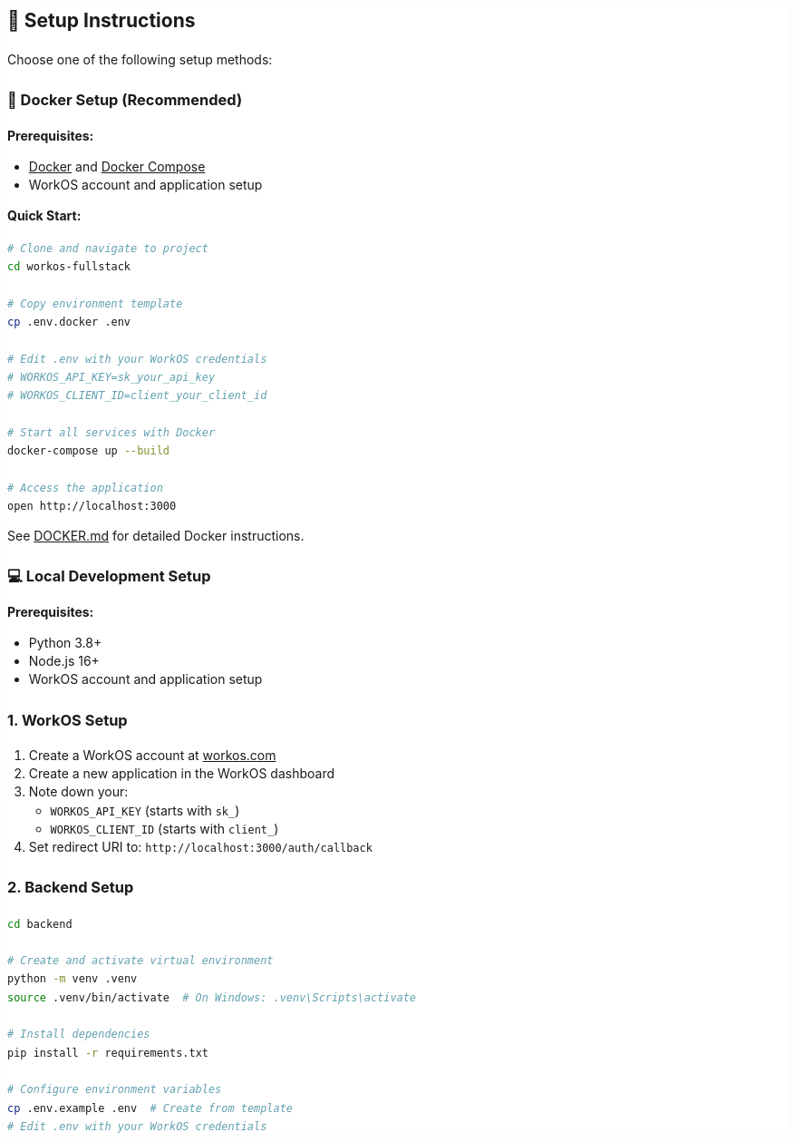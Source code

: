 ## 🚀 Setup Instructions

Choose one of the following setup methods:

### 🐳 Docker Setup (Recommended)

**Prerequisites:**

- [Docker](https://docs.docker.com/get-docker/) and [Docker Compose](https://docs.docker.com/compose/install/)
- WorkOS account and application setup

**Quick Start:**

```bash
# Clone and navigate to project
cd workos-fullstack

# Copy environment template
cp .env.docker .env

# Edit .env with your WorkOS credentials
# WORKOS_API_KEY=sk_your_api_key
# WORKOS_CLIENT_ID=client_your_client_id

# Start all services with Docker
docker-compose up --build

# Access the application
open http://localhost:3000
```

See [DOCKER.md](DOCKER.md) for detailed Docker instructions.

### 💻 Local Development Setup

**Prerequisites:**

- Python 3.8+
- Node.js 16+
- WorkOS account and application setup

### 1. WorkOS Setup

1. Create a WorkOS account at [workos.com](https://workos.com)
2. Create a new application in the WorkOS dashboard
3. Note down your:
   - `WORKOS_API_KEY` (starts with `sk_`)
   - `WORKOS_CLIENT_ID` (starts with `client_`)
4. Set redirect URI to: `http://localhost:3000/auth/callback`

### 2. Backend Setup

```bash
cd backend

# Create and activate virtual environment
python -m venv .venv
source .venv/bin/activate  # On Windows: .venv\Scripts\activate

# Install dependencies
pip install -r requirements.txt

# Configure environment variables
cp .env.example .env  # Create from template
# Edit .env with your WorkOS credentials

```